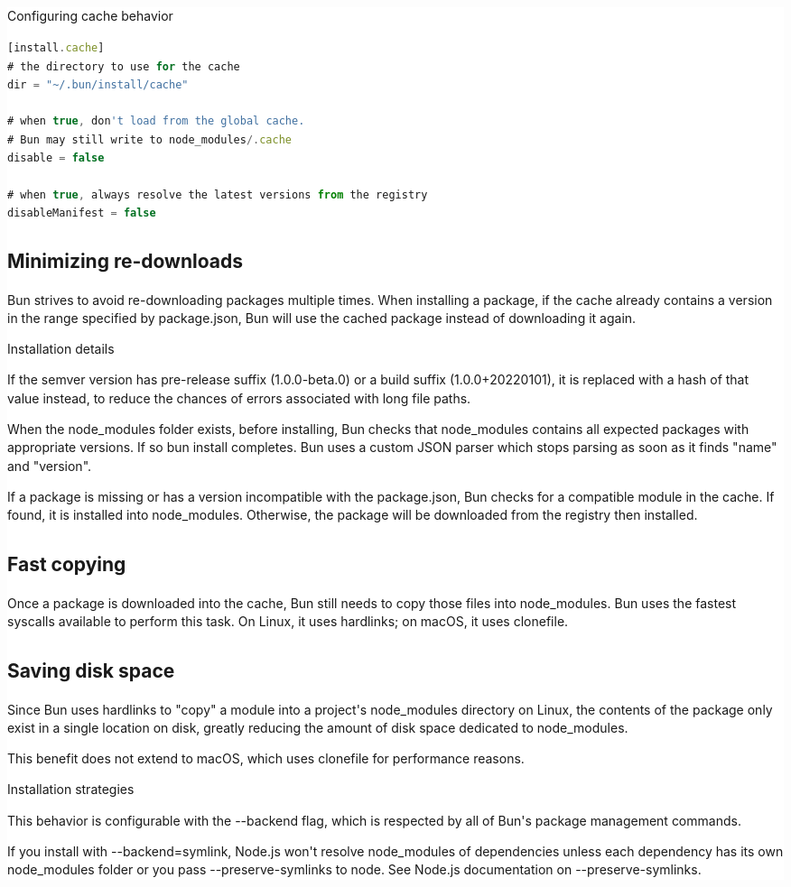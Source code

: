 Configuring cache behavior

```typescript
[install.cache]
# the directory to use for the cache
dir = "~/.bun/install/cache"

# when true, don't load from the global cache.
# Bun may still write to node_modules/.cache
disable = false

# when true, always resolve the latest versions from the registry
disableManifest = false
```

## Minimizing re-downloads

Bun strives to avoid re-downloading packages multiple times. When installing a package, if the cache already contains a version in the range specified by package.json, Bun will use the cached package instead of downloading it again.

Installation details

If the semver version has pre-release suffix (1.0.0-beta.0) or a build suffix (1.0.0+20220101), it is replaced with a hash of that value instead, to reduce the chances of errors associated with long file paths.

When the node_modules folder exists, before installing, Bun checks that node_modules contains all expected packages with appropriate versions. If so bun install completes. Bun uses a custom JSON parser which stops parsing as soon as it finds "name" and "version".

If a package is missing or has a version incompatible with the package.json, Bun checks for a compatible module in the cache. If found, it is installed into node_modules. Otherwise, the package will be downloaded from the registry then installed.

## Fast copying

Once a package is downloaded into the cache, Bun still needs to copy those files into node_modules. Bun uses the fastest syscalls available to perform this task. On Linux, it uses hardlinks; on macOS, it uses clonefile.

## Saving disk space

Since Bun uses hardlinks to "copy" a module into a project's node_modules directory on Linux, the contents of the package only exist in a single location on disk, greatly reducing the amount of disk space dedicated to node_modules.

This benefit does not extend to macOS, which uses clonefile for performance reasons.

Installation strategies

This behavior is configurable with the --backend flag, which is respected by all of Bun's package management commands.

If you install with --backend=symlink, Node.js won't resolve node_modules of dependencies unless each dependency has its own node_modules folder or you pass --preserve-symlinks to node. See Node.js documentation on --preserve-symlinks.
